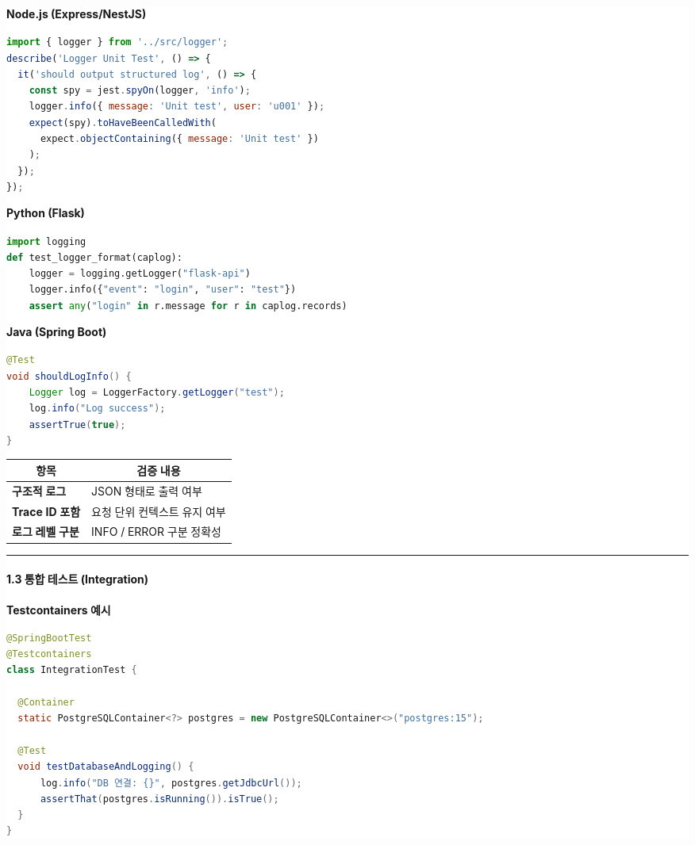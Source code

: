 **Node.js (Express/NestJS)**  
```js
import { logger } from '../src/logger';
describe('Logger Unit Test', () => {
  it('should output structured log', () => {
    const spy = jest.spyOn(logger, 'info');
    logger.info({ message: 'Unit test', user: 'u001' });
    expect(spy).toHaveBeenCalledWith(
      expect.objectContaining({ message: 'Unit test' })
    );
  });
});
```

**Python (Flask)**  
```python
import logging
def test_logger_format(caplog):
    logger = logging.getLogger("flask-api")
    logger.info({"event": "login", "user": "test"})
    assert any("login" in r.message for r in caplog.records)
```

**Java (Spring Boot)**  
```java
@Test
void shouldLogInfo() {
    Logger log = LoggerFactory.getLogger("test");
    log.info("Log success");
    assertTrue(true);
}
```

| 항목 | 검증 내용 |
|------|------------|
| **구조적 로그** | JSON 형태로 출력 여부 |
| **Trace ID 포함** | 요청 단위 컨텍스트 유지 여부 |
| **로그 레벨 구분** | INFO / ERROR 구분 정확성 |

---

#### 1.3 통합 테스트 (Integration)

**Testcontainers 예시**
```java
@SpringBootTest
@Testcontainers
class IntegrationTest {

  @Container
  static PostgreSQLContainer<?> postgres = new PostgreSQLContainer<>("postgres:15");

  @Test
  void testDatabaseAndLogging() {
      log.info("DB 연결: {}", postgres.getJdbcUrl());
      assertThat(postgres.isRunning()).isTrue();
  }
}
```
